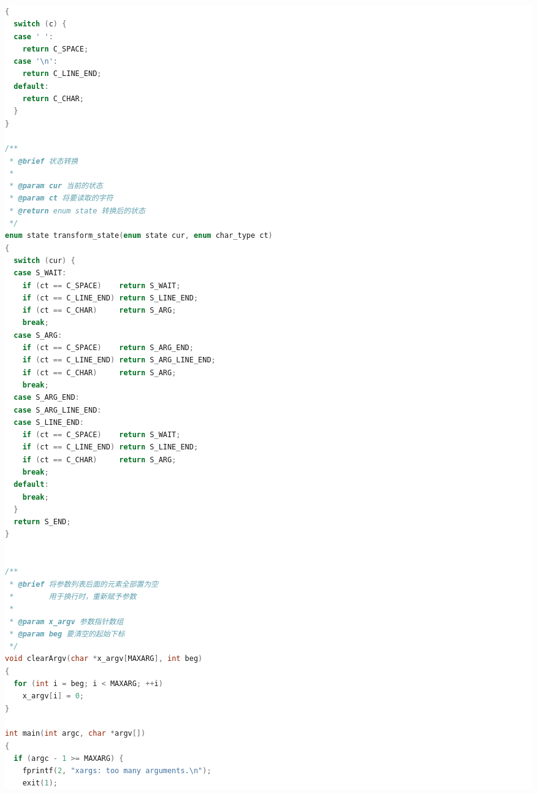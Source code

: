 ```c
{
  switch (c) {
  case ' ':
    return C_SPACE;
  case '\n':
    return C_LINE_END;
  default:
    return C_CHAR;
  }
}

/**
 * @brief 状态转换
 *
 * @param cur 当前的状态
 * @param ct 将要读取的字符
 * @return enum state 转换后的状态
 */
enum state transform_state(enum state cur, enum char_type ct)
{
  switch (cur) {
  case S_WAIT:
    if (ct == C_SPACE)    return S_WAIT;
    if (ct == C_LINE_END) return S_LINE_END;
    if (ct == C_CHAR)     return S_ARG;
    break;
  case S_ARG:
    if (ct == C_SPACE)    return S_ARG_END;
    if (ct == C_LINE_END) return S_ARG_LINE_END;
    if (ct == C_CHAR)     return S_ARG;
    break;
  case S_ARG_END:
  case S_ARG_LINE_END:
  case S_LINE_END:
    if (ct == C_SPACE)    return S_WAIT;
    if (ct == C_LINE_END) return S_LINE_END;
    if (ct == C_CHAR)     return S_ARG;
    break;
  default:
    break;
  }
  return S_END;
}


/**
 * @brief 将参数列表后面的元素全部置为空
 *        用于换行时，重新赋予参数
 *
 * @param x_argv 参数指针数组
 * @param beg 要清空的起始下标
 */
void clearArgv(char *x_argv[MAXARG], int beg)
{
  for (int i = beg; i < MAXARG; ++i)
    x_argv[i] = 0;
}

int main(int argc, char *argv[])
{
  if (argc - 1 >= MAXARG) {
    fprintf(2, "xargs: too many arguments.\n");
    exit(1);
```